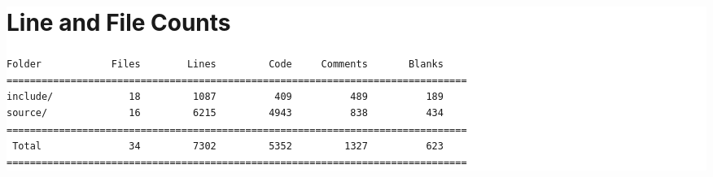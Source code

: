 # Line and File Counts
```
Folder            Files        Lines         Code     Comments       Blanks
===============================================================================
include/             18         1087          409          489          189
source/              16         6215         4943          838          434
===============================================================================
 Total               34         7302         5352         1327          623
===============================================================================
```

